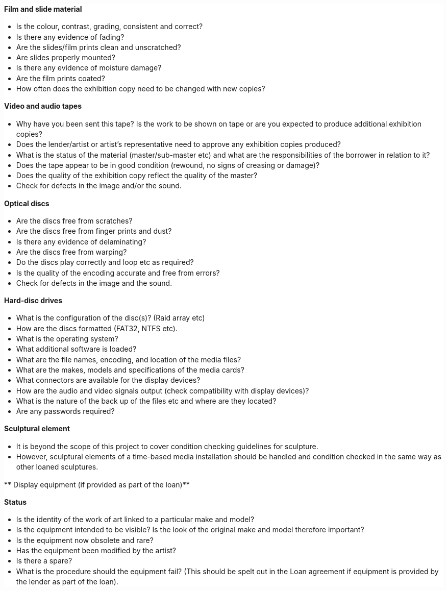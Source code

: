 **Film and slide material**

* Is the colour, contrast, grading, consistent and correct?
* Is there any evidence of fading?
* Are the slides/film prints clean and unscratched?
* Are slides properly mounted?
* Is there any evidence of moisture damage?
* Are the film prints coated?
* How often does the exhibition copy need to be changed with new copies?

**Video and audio tapes**

* Why have you been sent this tape? Is the work to be shown on tape or are you expected to produce additional exhibition copies?
* Does the lender/artist or artist’s representative need to approve any exhibition copies produced?
* What is the status of the material (master/sub-master etc) and what are the responsibilities of the borrower in relation to it?
* Does the tape appear to be in good condition (rewound, no signs of creasing or damage)?
* Does the quality of the exhibition copy reflect the quality of the master?
* Check for defects in the image and/or the sound.

**Optical discs**

* Are the discs free from scratches?
* Are the discs free from finger prints and dust?
* Is there any evidence of delaminating?
* Are the discs free from warping?
* Do the discs play correctly and loop etc as required?
* Is the quality of the encoding accurate and free from errors?
* Check for defects in the image and the sound.

**Hard-disc drives**

* What is the configuration of the disc(s)? (Raid array etc)
* How are the discs formatted (FAT32, NTFS etc).
* What is the operating system?
* What additional software is loaded?
* What are the file names, encoding, and location of the media files?
* What are the makes, models and specifications of the media cards?
* What connectors are available for the display devices?
* How are the audio and video signals output (check compatibility with display devices)?
* What is the nature of the back up of the files etc and where are they located?
* Are any passwords required?

**Sculptural element**

* It is beyond the scope of this project to cover condition checking guidelines for sculpture.
* However, sculptural elements of a time-based media installation should be handled and condition checked in the same way as other loaned sculptures.

** Display equipment (if provided as part of the loan)**

**Status**

* Is the identity of the work of art linked to a particular make and model?
* Is the equipment intended to be visible? Is the look of the original make and model therefore important?
* Is the equipment now obsolete and rare?
* Has the equipment been modified by the artist?
* Is there a spare?
* What is the procedure should the equipment fail? (This should be spelt out in the Loan agreement if equipment is provided by the lender as part of the loan).
